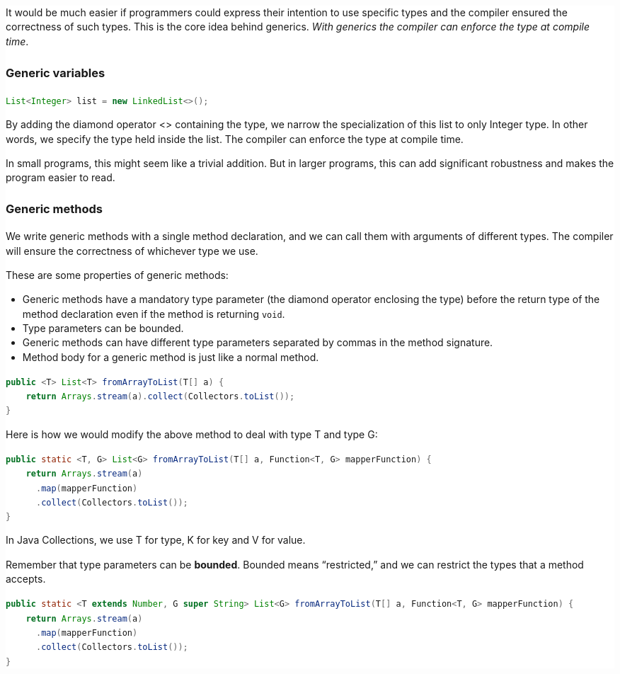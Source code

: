 It would be much easier if programmers could express their intention to use specific types and the compiler ensured the correctness of such types. This is the core 
idea behind generics. *With generics the compiler can enforce the type at compile time*.

### Generic variables

~~~ java
List<Integer> list = new LinkedList<>();
~~~

By adding the diamond operator <> containing the type, we narrow the specialization of this list to only Integer type. In other words, we specify the type held inside 
the list. The compiler can enforce the type at compile time.

In small programs, this might seem like a trivial addition. But in larger programs, this can add significant robustness and makes the program easier to read.

### Generic methods

We write generic methods with a single method declaration, and we can call them with arguments of different types. The compiler will ensure the correctness of 
whichever type we use.

These are some properties of generic methods:

- Generic methods have a mandatory type parameter (the diamond operator enclosing the type) before the return type of the method declaration even if the method is
  returning `void`.
- Type parameters can be bounded.
- Generic methods can have different type parameters separated by commas in the method signature.
- Method body for a generic method is just like a normal method.

~~~ java
public <T> List<T> fromArrayToList(T[] a) {   
    return Arrays.stream(a).collect(Collectors.toList());
}
~~~

Here is how we would modify the above method to deal with type T and type G:

~~~ java
public static <T, G> List<G> fromArrayToList(T[] a, Function<T, G> mapperFunction) {
    return Arrays.stream(a)
      .map(mapperFunction)
      .collect(Collectors.toList());
}
~~~

In Java Collections, we use T for type, K for key and V for value.

Remember that type parameters can be **bounded**. Bounded means “restricted,” and we can restrict the types that a method accepts.

~~~ java
public static <T extends Number, G super String> List<G> fromArrayToList(T[] a, Function<T, G> mapperFunction) {
    return Arrays.stream(a)
      .map(mapperFunction)
      .collect(Collectors.toList());
}
~~~
